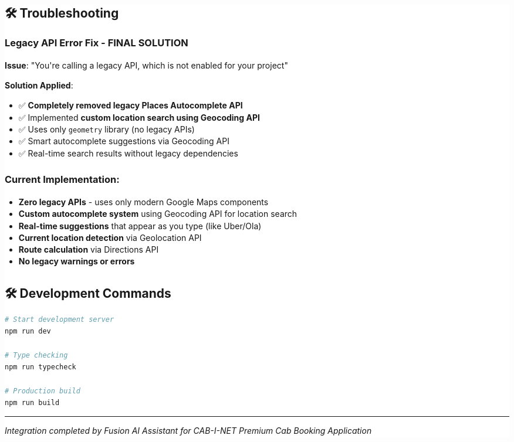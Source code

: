 ## 🛠️ Troubleshooting

### Legacy API Error Fix - FINAL SOLUTION
**Issue**: "You're calling a legacy API, which is not enabled for your project"

**Solution Applied**:
- ✅ **Completely removed legacy Places Autocomplete API**
- ✅ Implemented **custom location search using Geocoding API**
- ✅ Uses only `geometry` library (no legacy APIs)
- ✅ Smart autocomplete suggestions via Geocoding API
- ✅ Real-time search results without legacy dependencies

### Current Implementation:
- **Zero legacy APIs** - uses only modern Google Maps components
- **Custom autocomplete system** using Geocoding API for location search
- **Real-time suggestions** that appear as you type (like Uber/Ola)
- **Current location detection** via Geolocation API
- **Route calculation** via Directions API
- **No legacy warnings or errors**

## 🛠️ Development Commands

```bash
# Start development server
npm run dev

# Type checking
npm run typecheck

# Production build
npm run build
```

---
*Integration completed by Fusion AI Assistant for CAB-I-NET Premium Cab Booking Application*
